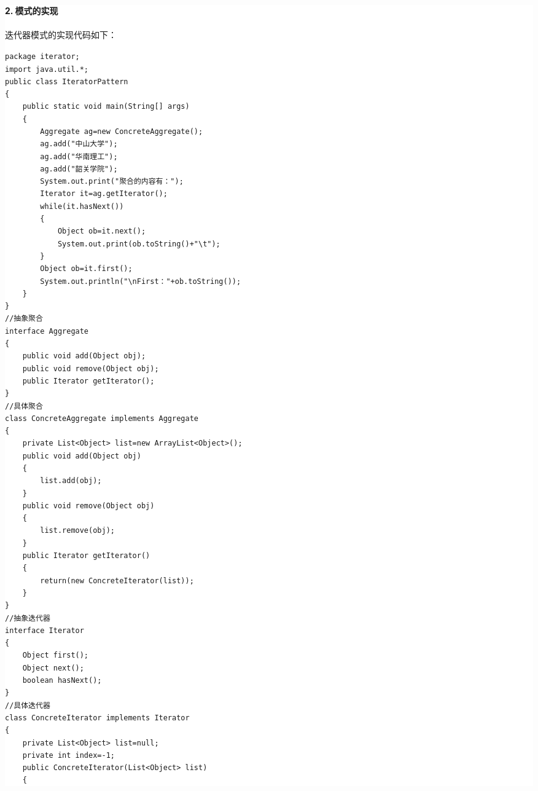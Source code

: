 #### 2\. 模式的实现

迭代器模式的实现代码如下：

```
package iterator;
import java.util.*;
public class IteratorPattern
{
    public static void main(String[] args)
    {
        Aggregate ag=new ConcreteAggregate(); 
        ag.add("中山大学"); 
        ag.add("华南理工"); 
        ag.add("韶关学院");
        System.out.print("聚合的内容有：");
        Iterator it=ag.getIterator(); 
        while(it.hasNext())
        { 
            Object ob=it.next(); 
            System.out.print(ob.toString()+"\t"); 
        }
        Object ob=it.first();
        System.out.println("\nFirst："+ob.toString());
    }
}
//抽象聚合
interface Aggregate
{ 
    public void add(Object obj); 
    public void remove(Object obj); 
    public Iterator getIterator(); 
}
//具体聚合
class ConcreteAggregate implements Aggregate
{ 
    private List<Object> list=new ArrayList<Object>(); 
    public void add(Object obj)
    { 
        list.add(obj); 
    }
    public void remove(Object obj)
    { 
        list.remove(obj); 
    }
    public Iterator getIterator()
    { 
        return(new ConcreteIterator(list)); 
    }     
}
//抽象迭代器
interface Iterator
{
    Object first();
    Object next();
    boolean hasNext();
}
//具体迭代器
class ConcreteIterator implements Iterator
{ 
    private List<Object> list=null; 
    private int index=-1; 
    public ConcreteIterator(List<Object> list)
    { 
```
